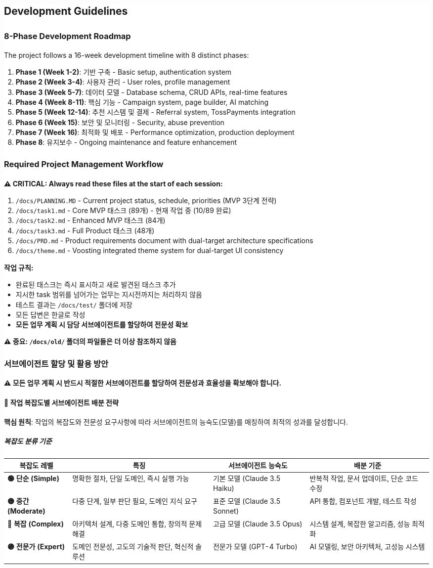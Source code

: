 ## Development Guidelines

### 8-Phase Development Roadmap

The project follows a 16-week development timeline with 8 distinct phases:

1. **Phase 1 (Week 1-2)**: 기반 구축 - Basic setup, authentication system
2. **Phase 2 (Week 3-4)**: 사용자 관리 - User roles, profile management
3. **Phase 3 (Week 5-7)**: 데이터 모델 - Database schema, CRUD APIs, real-time features
4. **Phase 4 (Week 8-11)**: 핵심 기능 - Campaign system, page builder, AI matching
5. **Phase 5 (Week 12-14)**: 추천 시스템 및 결제 - Referral system, TossPayments integration
6. **Phase 6 (Week 15)**: 보안 및 모니터링 - Security, abuse prevention
7. **Phase 7 (Week 16)**: 최적화 및 배포 - Performance optimization, production deployment
8. **Phase 8**: 유지보수 - Ongoing maintenance and feature enhancement

### Required Project Management Workflow

**⚠️ CRITICAL: Always read these files at the start of each session:**

1. `/docs/PLANNING.MD` - Current project status, schedule, priorities (MVP 3단계 전략)
2. `/docs/task1.md` - Core MVP 태스크 (89개) - 현재 작업 중 (10/89 완료)
3. `/docs/task2.md` - Enhanced MVP 태스크 (84개)
4. `/docs/task3.md` - Full Product 태스크 (48개)
5. `/docs/PRD.md` - Product requirements document with dual-target architecture specifications
6. `/docs/theme.md` - Voosting integrated theme system for dual-target UI consistency

**작업 규칙:**

- 완료된 태스크는 즉시 표시하고 새로 발견된 태스크 추가
- 지시한 task 범위를 넘어가는 업무는 지시전까지는 처리하지 않음
- 테스트 결과는 `/docs/test/` 폴더에 저장
- 모든 답변은 한글로 작성
- **모든 업무 계획 시 담당 서브에이전트를 할당하여 전문성 확보**

**⚠️ 중요: `/docs/old/` 폴더의 파일들은 더 이상 참조하지 않음**

### 서브에이전트 할당 및 활용 방안

**⚠️ 모든 업무 계획 시 반드시 적절한 서브에이전트를 할당하여 전문성과 효율성을 확보해야 합니다.**

#### 🎯 작업 복잡도별 서브에이전트 배분 전략

**핵심 원칙**: 작업의 복잡도와 전문성 요구사항에 따라 서브에이전트의 능숙도(모델)를 매칭하여 최적의 성과를 달성합니다.

##### 복잡도 분류 기준

| 복잡도 레벨 | 특징 | 서브에이전트 능숙도 | 배분 기준 |
|------------|------|-------------------|----------|
| **🟢 단순 (Simple)** | 명확한 절차, 단일 도메인, 즉시 실행 가능 | 기본 모델 (Claude 3.5 Haiku) | 반복적 작업, 문서 업데이트, 단순 코드 수정 |
| **🟡 중간 (Moderate)** | 다중 단계, 일부 판단 필요, 도메인 지식 요구 | 표준 모델 (Claude 3.5 Sonnet) | API 통합, 컴포넌트 개발, 테스트 작성 |
| **🔴 복잡 (Complex)** | 아키텍처 설계, 다중 도메인 통합, 창의적 문제해결 | 고급 모델 (Claude 3.5 Opus) | 시스템 설계, 복잡한 알고리즘, 성능 최적화 |
| **🟣 전문가 (Expert)** | 도메인 전문성, 고도의 기술적 판단, 혁신적 솔루션 | 전문가 모델 (GPT-4 Turbo) | AI 모델링, 보안 아키텍처, 고성능 시스템 |

